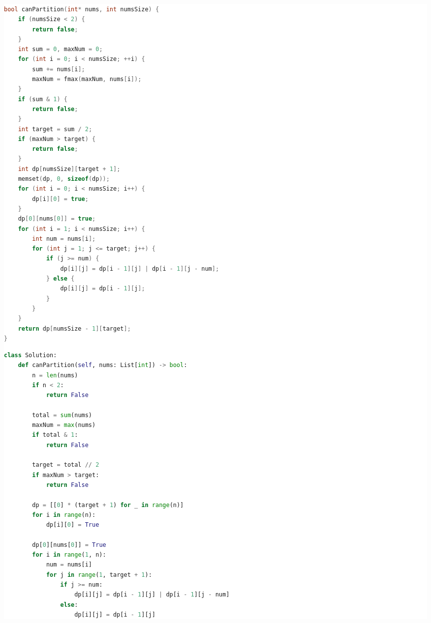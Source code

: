 ```C
bool canPartition(int* nums, int numsSize) {
    if (numsSize < 2) {
        return false;
    }
    int sum = 0, maxNum = 0;
    for (int i = 0; i < numsSize; ++i) {
        sum += nums[i];
        maxNum = fmax(maxNum, nums[i]);
    }
    if (sum & 1) {
        return false;
    }
    int target = sum / 2;
    if (maxNum > target) {
        return false;
    }
    int dp[numsSize][target + 1];
    memset(dp, 0, sizeof(dp));
    for (int i = 0; i < numsSize; i++) {
        dp[i][0] = true;
    }
    dp[0][nums[0]] = true;
    for (int i = 1; i < numsSize; i++) {
        int num = nums[i];
        for (int j = 1; j <= target; j++) {
            if (j >= num) {
                dp[i][j] = dp[i - 1][j] | dp[i - 1][j - num];
            } else {
                dp[i][j] = dp[i - 1][j];
            }
        }
    }
    return dp[numsSize - 1][target];
}
```

```Python
class Solution:
    def canPartition(self, nums: List[int]) -> bool:
        n = len(nums)
        if n < 2:
            return False
        
        total = sum(nums)
        maxNum = max(nums)
        if total & 1:
            return False
        
        target = total // 2
        if maxNum > target:
            return False
        
        dp = [[0] * (target + 1) for _ in range(n)]
        for i in range(n):
            dp[i][0] = True
        
        dp[0][nums[0]] = True
        for i in range(1, n):
            num = nums[i]
            for j in range(1, target + 1):
                if j >= num:
                    dp[i][j] = dp[i - 1][j] | dp[i - 1][j - num]
                else:
                    dp[i][j] = dp[i - 1][j]
```